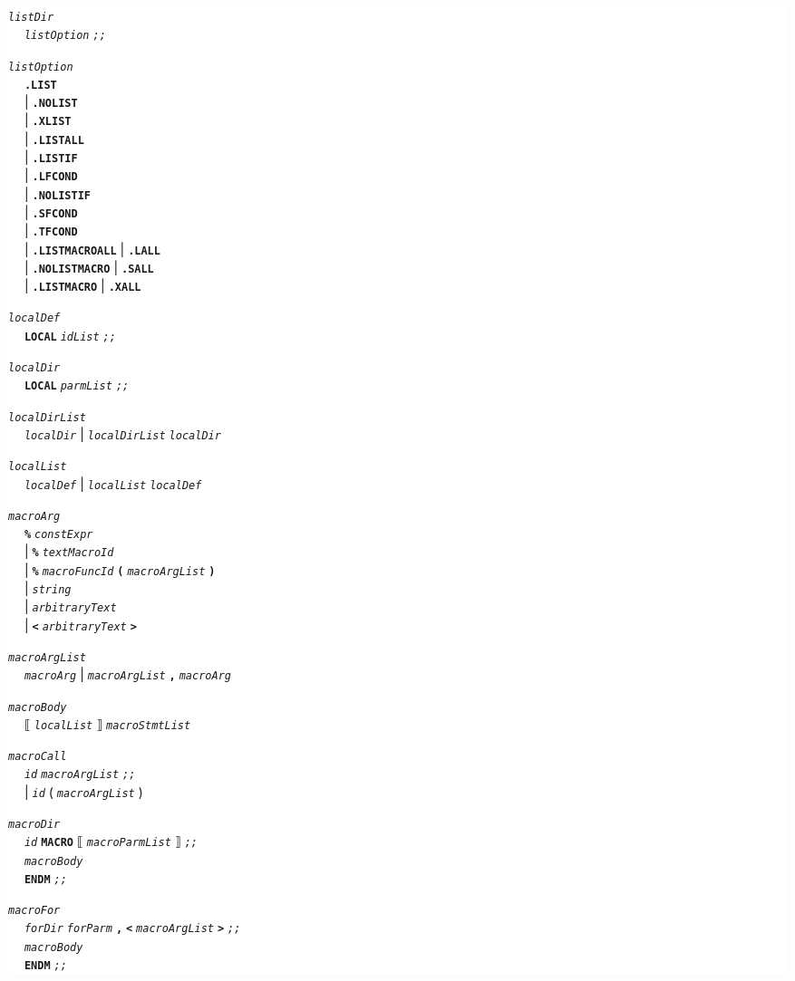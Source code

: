 *`listDir`*\
&emsp; *`listOption`* *`;;`*

*`listOption`*\
&emsp; **`.LIST`**\
&emsp; &vert; **`.NOLIST`**\
&emsp; &vert; **`.XLIST`**\
&emsp; &vert; **`.LISTALL`**\
&emsp; &vert; **`.LISTIF`**\
&emsp; &vert; **`.LFCOND`**\
&emsp; &vert; **`.NOLISTIF`**\
&emsp; &vert; **`.SFCOND`**\
&emsp; &vert; **`.TFCOND`**\
&emsp; &vert; **`.LISTMACROALL`** &vert; **`.LALL`**\
&emsp; &vert; **`.NOLISTMACRO`** &vert; **`.SALL`**\
&emsp; &vert; **`.LISTMACRO`** &vert; **`.XALL`**

*`localDef`*\
&emsp; **`LOCAL`** *`idList`* *`;;`*

*`localDir`*\
&emsp; **`LOCAL`** *`parmList`* *`;;`*

*`localDirList`*\
&emsp; *`localDir`* &vert; *`localDirList`* *`localDir`*

*`localList`*\
&emsp; *`localDef`* &vert; *`localList`* *`localDef`*

*`macroArg`*\
&emsp; **`%`** *`constExpr`*\
&emsp; &vert; **`%`** *`textMacroId`*\
&emsp; &vert; **`%`** *`macroFuncId`* **`(`** *`macroArgList`* **`)`**\
&emsp; &vert; *`string`*\
&emsp; &vert; *`arbitraryText`*\
&emsp; &vert; **`<`** *`arbitraryText`* **`>`**

*`macroArgList`*\
&emsp; *`macroArg`* &vert; *`macroArgList`* **`,`** *`macroArg`*

*`macroBody`*\
&emsp; ⟦ *`localList`* ⟧ *`macroStmtList`*

*`macroCall`*\
&emsp; *`id`* *`macroArgList`* *`;;`*\
&emsp; &vert; *`id`* ( *`macroArgList`* )

*`macroDir`*\
&emsp; *`id`* **`MACRO`** ⟦ *`macroParmList`* ⟧ *`;;`*\
&emsp; *`macroBody`*\
&emsp; **`ENDM`** *`;;`*

*`macroFor`*\
&emsp; *`forDir`* *`forParm`* **`,`** **`<`** *`macroArgList`* **`>`** *`;;`*\
&emsp; *`macroBody`*\
&emsp; **`ENDM`** *`;;`*
